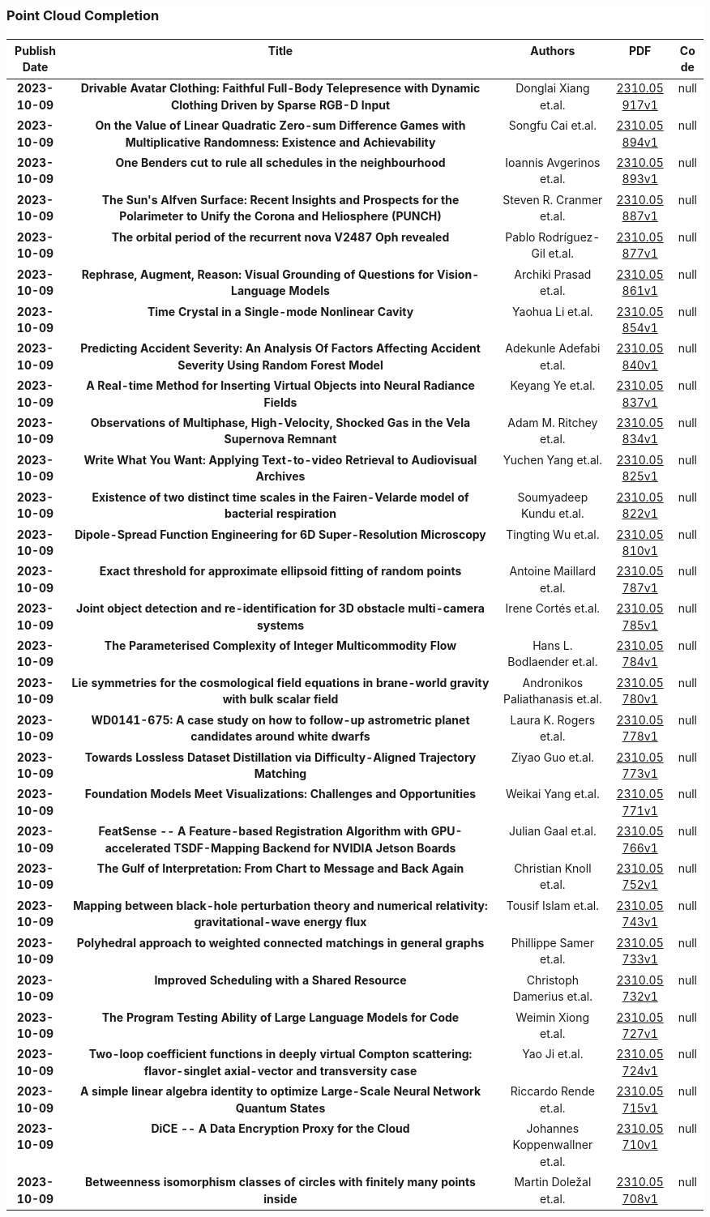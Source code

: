 ### Point Cloud Completion
|Publish Date|Title|Authors|PDF|Code|
| :---: | :---: | :---: | :---: | :---: |
|**2023-10-09**|**Drivable Avatar Clothing: Faithful Full-Body Telepresence with Dynamic Clothing Driven by Sparse RGB-D Input**|Donglai Xiang et.al.|[2310.05917v1](http://arxiv.org/abs/2310.05917v1)|null|
|**2023-10-09**|**On the Value of Linear Quadratic Zero-sum Difference Games with Multiplicative Randomness: Existence and Achievability**|Songfu Cai et.al.|[2310.05894v1](http://arxiv.org/abs/2310.05894v1)|null|
|**2023-10-09**|**One Benders cut to rule all schedules in the neighbourhood**|Ioannis Avgerinos et.al.|[2310.05893v1](http://arxiv.org/abs/2310.05893v1)|null|
|**2023-10-09**|**The Sun's Alfven Surface: Recent Insights and Prospects for the Polarimeter to Unify the Corona and Heliosphere (PUNCH)**|Steven R. Cranmer et.al.|[2310.05887v1](http://arxiv.org/abs/2310.05887v1)|null|
|**2023-10-09**|**The orbital period of the recurrent nova V2487 Oph revealed**|Pablo Rodríguez-Gil et.al.|[2310.05877v1](http://arxiv.org/abs/2310.05877v1)|null|
|**2023-10-09**|**Rephrase, Augment, Reason: Visual Grounding of Questions for Vision-Language Models**|Archiki Prasad et.al.|[2310.05861v1](http://arxiv.org/abs/2310.05861v1)|null|
|**2023-10-09**|**Time Crystal in a Single-mode Nonlinear Cavity**|Yaohua Li et.al.|[2310.05854v1](http://arxiv.org/abs/2310.05854v1)|null|
|**2023-10-09**|**Predicting Accident Severity: An Analysis Of Factors Affecting Accident Severity Using Random Forest Model**|Adekunle Adefabi et.al.|[2310.05840v1](http://arxiv.org/abs/2310.05840v1)|null|
|**2023-10-09**|**A Real-time Method for Inserting Virtual Objects into Neural Radiance Fields**|Keyang Ye et.al.|[2310.05837v1](http://arxiv.org/abs/2310.05837v1)|null|
|**2023-10-09**|**Observations of Multiphase, High-Velocity, Shocked Gas in the Vela Supernova Remnant**|Adam M. Ritchey et.al.|[2310.05834v1](http://arxiv.org/abs/2310.05834v1)|null|
|**2023-10-09**|**Write What You Want: Applying Text-to-video Retrieval to Audiovisual Archives**|Yuchen Yang et.al.|[2310.05825v1](http://arxiv.org/abs/2310.05825v1)|null|
|**2023-10-09**|**Existence of two distinct time scales in the Fairen-Velarde model of bacterial respiration**|Soumyadeep Kundu et.al.|[2310.05822v1](http://arxiv.org/abs/2310.05822v1)|null|
|**2023-10-09**|**Dipole-Spread Function Engineering for 6D Super-Resolution Microscopy**|Tingting Wu et.al.|[2310.05810v1](http://arxiv.org/abs/2310.05810v1)|null|
|**2023-10-09**|**Exact threshold for approximate ellipsoid fitting of random points**|Antoine Maillard et.al.|[2310.05787v1](http://arxiv.org/abs/2310.05787v1)|null|
|**2023-10-09**|**Joint object detection and re-identification for 3D obstacle multi-camera systems**|Irene Cortés et.al.|[2310.05785v1](http://arxiv.org/abs/2310.05785v1)|null|
|**2023-10-09**|**The Parameterised Complexity of Integer Multicommodity Flow**|Hans L. Bodlaender et.al.|[2310.05784v1](http://arxiv.org/abs/2310.05784v1)|null|
|**2023-10-09**|**Lie symmetries for the cosmological field equations in brane-world gravity with bulk scalar field**|Andronikos Paliathanasis et.al.|[2310.05780v1](http://arxiv.org/abs/2310.05780v1)|null|
|**2023-10-09**|**WD0141-675: A case study on how to follow-up astrometric planet candidates around white dwarfs**|Laura K. Rogers et.al.|[2310.05778v1](http://arxiv.org/abs/2310.05778v1)|null|
|**2023-10-09**|**Towards Lossless Dataset Distillation via Difficulty-Aligned Trajectory Matching**|Ziyao Guo et.al.|[2310.05773v1](http://arxiv.org/abs/2310.05773v1)|null|
|**2023-10-09**|**Foundation Models Meet Visualizations: Challenges and Opportunities**|Weikai Yang et.al.|[2310.05771v1](http://arxiv.org/abs/2310.05771v1)|null|
|**2023-10-09**|**FeatSense -- A Feature-based Registration Algorithm with GPU-accelerated TSDF-Mapping Backend for NVIDIA Jetson Boards**|Julian Gaal et.al.|[2310.05766v1](http://arxiv.org/abs/2310.05766v1)|null|
|**2023-10-09**|**The Gulf of Interpretation: From Chart to Message and Back Again**|Christian Knoll et.al.|[2310.05752v1](http://arxiv.org/abs/2310.05752v1)|null|
|**2023-10-09**|**Mapping between black-hole perturbation theory and numerical relativity: gravitational-wave energy flux**|Tousif Islam et.al.|[2310.05743v1](http://arxiv.org/abs/2310.05743v1)|null|
|**2023-10-09**|**Polyhedral approach to weighted connected matchings in general graphs**|Phillippe Samer et.al.|[2310.05733v1](http://arxiv.org/abs/2310.05733v1)|null|
|**2023-10-09**|**Improved Scheduling with a Shared Resource**|Christoph Damerius et.al.|[2310.05732v1](http://arxiv.org/abs/2310.05732v1)|null|
|**2023-10-09**|**The Program Testing Ability of Large Language Models for Code**|Weimin Xiong et.al.|[2310.05727v1](http://arxiv.org/abs/2310.05727v1)|null|
|**2023-10-09**|**Two-loop coefficient functions in deeply virtual Compton scattering: flavor-singlet axial-vector and transversity case**|Yao Ji et.al.|[2310.05724v1](http://arxiv.org/abs/2310.05724v1)|null|
|**2023-10-09**|**A simple linear algebra identity to optimize Large-Scale Neural Network Quantum States**|Riccardo Rende et.al.|[2310.05715v1](http://arxiv.org/abs/2310.05715v1)|null|
|**2023-10-09**|**DiCE -- A Data Encryption Proxy for the Cloud**|Johannes Koppenwallner et.al.|[2310.05710v1](http://arxiv.org/abs/2310.05710v1)|null|
|**2023-10-09**|**Betweenness isomorphism classes of circles with finitely many points inside**|Martin Doležal et.al.|[2310.05708v1](http://arxiv.org/abs/2310.05708v1)|null|
